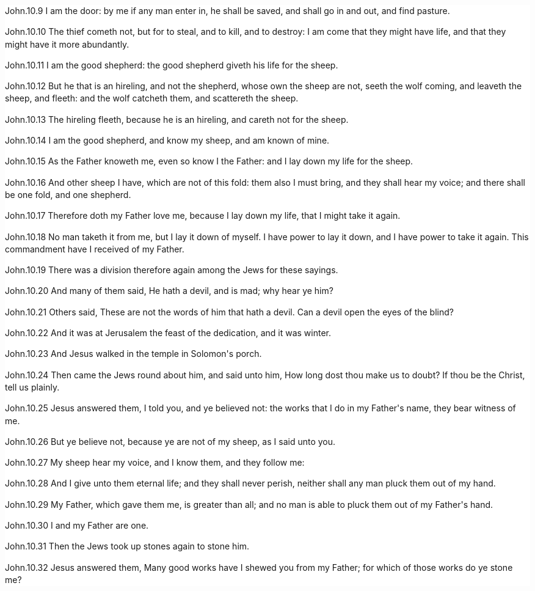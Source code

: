 John.10.9 I am the door: by me if any man enter in, he shall be saved, and shall go in and out, and find pasture.

John.10.10 The thief cometh not, but for to steal, and to kill, and to destroy: I am come that they might have life, and that they might have it more abundantly.

John.10.11 I am the good shepherd: the good shepherd giveth his life for the sheep.

John.10.12 But he that is an hireling, and not the shepherd, whose own the sheep are not, seeth the wolf coming, and leaveth the sheep, and fleeth: and the wolf catcheth them, and scattereth the sheep.

John.10.13 The hireling fleeth, because he is an hireling, and careth not for the sheep.

John.10.14 I am the good shepherd, and know my sheep, and am known of mine.

John.10.15 As the Father knoweth me, even so know I the Father: and I lay down my life for the sheep.

John.10.16 And other sheep I have, which are not of this fold: them also I must bring, and they shall hear my voice; and there shall be one fold, and one shepherd.

John.10.17 Therefore doth my Father love me, because I lay down my life, that I might take it again.

John.10.18 No man taketh it from me, but I lay it down of myself. I have power to lay it down, and I have power to take it again. This commandment have I received of my Father.

John.10.19 There was a division therefore again among the Jews for these sayings.

John.10.20 And many of them said, He hath a devil, and is mad; why hear ye him?

John.10.21 Others said, These are not the words of him that hath a devil. Can a devil open the eyes of the blind?

John.10.22 And it was at Jerusalem the feast of the dedication, and it was winter.

John.10.23 And Jesus walked in the temple in Solomon's porch.

John.10.24 Then came the Jews round about him, and said unto him, How long dost thou make us to doubt? If thou be the Christ, tell us plainly.

John.10.25 Jesus answered them, I told you, and ye believed not: the works that I do in my Father's name, they bear witness of me.

John.10.26 But ye believe not, because ye are not of my sheep, as I said unto you.

John.10.27 My sheep hear my voice, and I know them, and they follow me:

John.10.28 And I give unto them eternal life; and they shall never perish, neither shall any man pluck them out of my hand.

John.10.29 My Father, which gave them me, is greater than all; and no man is able to pluck them out of my Father's hand.

John.10.30 I and my Father are one.

John.10.31 Then the Jews took up stones again to stone him.

John.10.32 Jesus answered them, Many good works have I shewed you from my Father; for which of those works do ye stone me?
